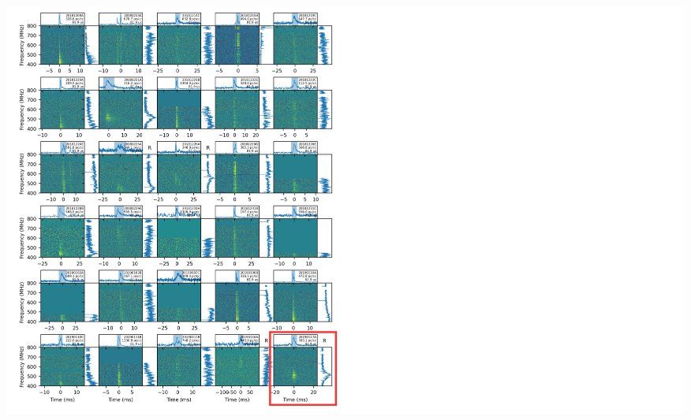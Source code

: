    <img src="Figures/image-20231102210126501.png" alt="image-20231102210126501" style="zoom:50%;" />
